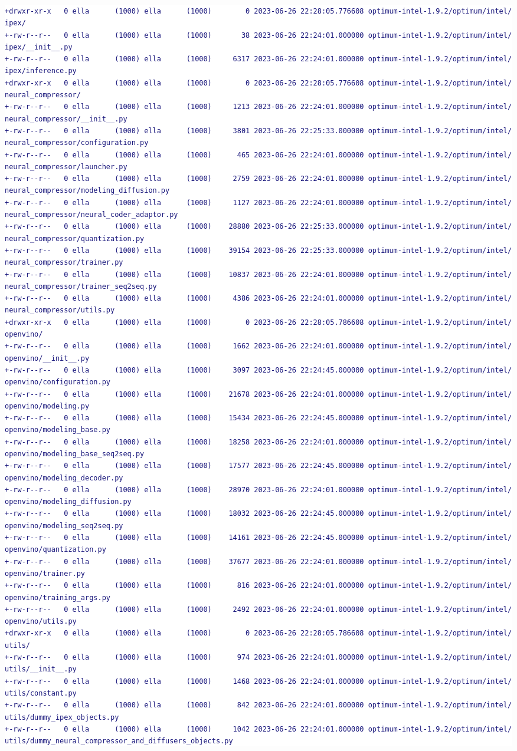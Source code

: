 ```diff
+drwxr-xr-x   0 ella      (1000) ella      (1000)        0 2023-06-26 22:28:05.776608 optimum-intel-1.9.2/optimum/intel/ipex/
+-rw-r--r--   0 ella      (1000) ella      (1000)       38 2023-06-26 22:24:01.000000 optimum-intel-1.9.2/optimum/intel/ipex/__init__.py
+-rw-r--r--   0 ella      (1000) ella      (1000)     6317 2023-06-26 22:24:01.000000 optimum-intel-1.9.2/optimum/intel/ipex/inference.py
+drwxr-xr-x   0 ella      (1000) ella      (1000)        0 2023-06-26 22:28:05.776608 optimum-intel-1.9.2/optimum/intel/neural_compressor/
+-rw-r--r--   0 ella      (1000) ella      (1000)     1213 2023-06-26 22:24:01.000000 optimum-intel-1.9.2/optimum/intel/neural_compressor/__init__.py
+-rw-r--r--   0 ella      (1000) ella      (1000)     3801 2023-06-26 22:25:33.000000 optimum-intel-1.9.2/optimum/intel/neural_compressor/configuration.py
+-rw-r--r--   0 ella      (1000) ella      (1000)      465 2023-06-26 22:24:01.000000 optimum-intel-1.9.2/optimum/intel/neural_compressor/launcher.py
+-rw-r--r--   0 ella      (1000) ella      (1000)     2759 2023-06-26 22:24:01.000000 optimum-intel-1.9.2/optimum/intel/neural_compressor/modeling_diffusion.py
+-rw-r--r--   0 ella      (1000) ella      (1000)     1127 2023-06-26 22:24:01.000000 optimum-intel-1.9.2/optimum/intel/neural_compressor/neural_coder_adaptor.py
+-rw-r--r--   0 ella      (1000) ella      (1000)    28880 2023-06-26 22:25:33.000000 optimum-intel-1.9.2/optimum/intel/neural_compressor/quantization.py
+-rw-r--r--   0 ella      (1000) ella      (1000)    39154 2023-06-26 22:25:33.000000 optimum-intel-1.9.2/optimum/intel/neural_compressor/trainer.py
+-rw-r--r--   0 ella      (1000) ella      (1000)    10837 2023-06-26 22:24:01.000000 optimum-intel-1.9.2/optimum/intel/neural_compressor/trainer_seq2seq.py
+-rw-r--r--   0 ella      (1000) ella      (1000)     4386 2023-06-26 22:24:01.000000 optimum-intel-1.9.2/optimum/intel/neural_compressor/utils.py
+drwxr-xr-x   0 ella      (1000) ella      (1000)        0 2023-06-26 22:28:05.786608 optimum-intel-1.9.2/optimum/intel/openvino/
+-rw-r--r--   0 ella      (1000) ella      (1000)     1662 2023-06-26 22:24:01.000000 optimum-intel-1.9.2/optimum/intel/openvino/__init__.py
+-rw-r--r--   0 ella      (1000) ella      (1000)     3097 2023-06-26 22:24:45.000000 optimum-intel-1.9.2/optimum/intel/openvino/configuration.py
+-rw-r--r--   0 ella      (1000) ella      (1000)    21678 2023-06-26 22:24:01.000000 optimum-intel-1.9.2/optimum/intel/openvino/modeling.py
+-rw-r--r--   0 ella      (1000) ella      (1000)    15434 2023-06-26 22:24:45.000000 optimum-intel-1.9.2/optimum/intel/openvino/modeling_base.py
+-rw-r--r--   0 ella      (1000) ella      (1000)    18258 2023-06-26 22:24:01.000000 optimum-intel-1.9.2/optimum/intel/openvino/modeling_base_seq2seq.py
+-rw-r--r--   0 ella      (1000) ella      (1000)    17577 2023-06-26 22:24:45.000000 optimum-intel-1.9.2/optimum/intel/openvino/modeling_decoder.py
+-rw-r--r--   0 ella      (1000) ella      (1000)    28970 2023-06-26 22:24:01.000000 optimum-intel-1.9.2/optimum/intel/openvino/modeling_diffusion.py
+-rw-r--r--   0 ella      (1000) ella      (1000)    18032 2023-06-26 22:24:45.000000 optimum-intel-1.9.2/optimum/intel/openvino/modeling_seq2seq.py
+-rw-r--r--   0 ella      (1000) ella      (1000)    14161 2023-06-26 22:24:45.000000 optimum-intel-1.9.2/optimum/intel/openvino/quantization.py
+-rw-r--r--   0 ella      (1000) ella      (1000)    37677 2023-06-26 22:24:01.000000 optimum-intel-1.9.2/optimum/intel/openvino/trainer.py
+-rw-r--r--   0 ella      (1000) ella      (1000)      816 2023-06-26 22:24:01.000000 optimum-intel-1.9.2/optimum/intel/openvino/training_args.py
+-rw-r--r--   0 ella      (1000) ella      (1000)     2492 2023-06-26 22:24:01.000000 optimum-intel-1.9.2/optimum/intel/openvino/utils.py
+drwxr-xr-x   0 ella      (1000) ella      (1000)        0 2023-06-26 22:28:05.786608 optimum-intel-1.9.2/optimum/intel/utils/
+-rw-r--r--   0 ella      (1000) ella      (1000)      974 2023-06-26 22:24:01.000000 optimum-intel-1.9.2/optimum/intel/utils/__init__.py
+-rw-r--r--   0 ella      (1000) ella      (1000)     1468 2023-06-26 22:24:01.000000 optimum-intel-1.9.2/optimum/intel/utils/constant.py
+-rw-r--r--   0 ella      (1000) ella      (1000)      842 2023-06-26 22:24:01.000000 optimum-intel-1.9.2/optimum/intel/utils/dummy_ipex_objects.py
+-rw-r--r--   0 ella      (1000) ella      (1000)     1042 2023-06-26 22:24:01.000000 optimum-intel-1.9.2/optimum/intel/utils/dummy_neural_compressor_and_diffusers_objects.py
```